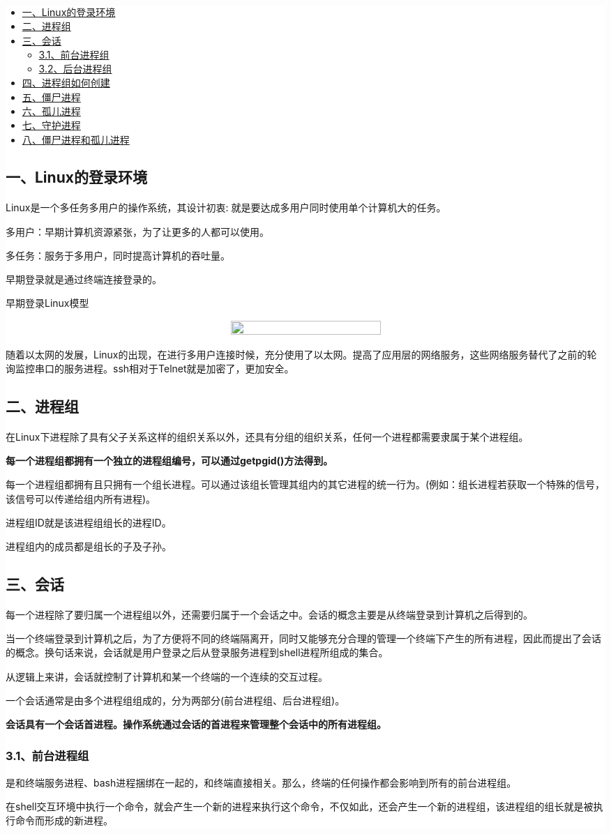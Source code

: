 - [一、Linux的登录环境](#一linux的登录环境)
- [二、进程组](#二进程组)
- [三、会话](#三会话)
  - [3.1、前台进程组](#31前台进程组)
  - [3.2、后台进程组](#32后台进程组)
- [四、进程组如何创建](#四进程组如何创建)
- [五、僵尸进程](#五僵尸进程)
- [六、孤儿进程](#六孤儿进程)
- [七、守护进程](#七守护进程)
- [八、僵尸进程和孤儿进程](#八僵尸进程和孤儿进程)

## 一、Linux的登录环境

Linux是一个多任务多用户的操作系统，其设计初衷: 就是要达成多用户同时使用单个计算机大的任务。

多用户：早期计算机资源紧张，为了让更多的人都可以使用。

多任务：服务于多用户，同时提高计算机的吞吐量。

早期登录就是通过终端连接登录的。

早期登录Linux模型

<div align=center><img src='https://s4.51cto.com/wyfs02/M01/87/4A/wKiom1fal-KxhjUrAAA6NN68NN4699.png-wh_500x0-wm_3-wmp_4-s_2512333930.png' width="50%" height="50%"></div>

随着以太网的发展，Linux的出现，在进行多用户连接时候，充分使用了以太网。提高了应用层的网络服务，这些网络服务替代了之前的轮询监控串口的服务进程。ssh相对于Telnet就是加密了，更加安全。

## 二、进程组

在Linux下进程除了具有父子关系这样的组织关系以外，还具有分组的组织关系，任何一个进程都需要隶属于某个进程组。

**每一个进程组都拥有一个独立的进程组编号，可以通过getpgid()方法得到。**

每一个进程组都拥有且只拥有一个组长进程。可以通过该组长管理其组内的其它进程的统一行为。(例如：组长进程若获取一个特殊的信号，该信号可以传递给组内所有进程)。

进程组ID就是该进程组组长的进程ID。

进程组内的成员都是组长的子及子孙。

## 三、会话

每一个进程除了要归属一个进程组以外，还需要归属于一个会话之中。会话的概念主要是从终端登录到计算机之后得到的。

当一个终端登录到计算机之后，为了方便将不同的终端隔离开，同时又能够充分合理的管理一个终端下产生的所有进程，因此而提出了会话的概念。换句话来说，会话就是用户登录之后从登录服务进程到shell进程所组成的集合。

从逻辑上来讲，会话就控制了计算机和某一个终端的一个连续的交互过程。

一个会话通常是由多个进程组组成的，分为两部分(前台进程组、后台进程组)。

**会话具有一个会话首进程。操作系统通过会话的首进程来管理整个会话中的所有进程组。**

### 3.1、前台进程组

是和终端服务进程、bash进程捆绑在一起的，和终端直接相关。那么，终端的任何操作都会影响到所有的前台进程组。

在shell交互环境中执行一个命令，就会产生一个新的进程来执行这个命令，不仅如此，还会产生一个新的进程组，该进程组的组长就是被执行命令而形成的新进程。
